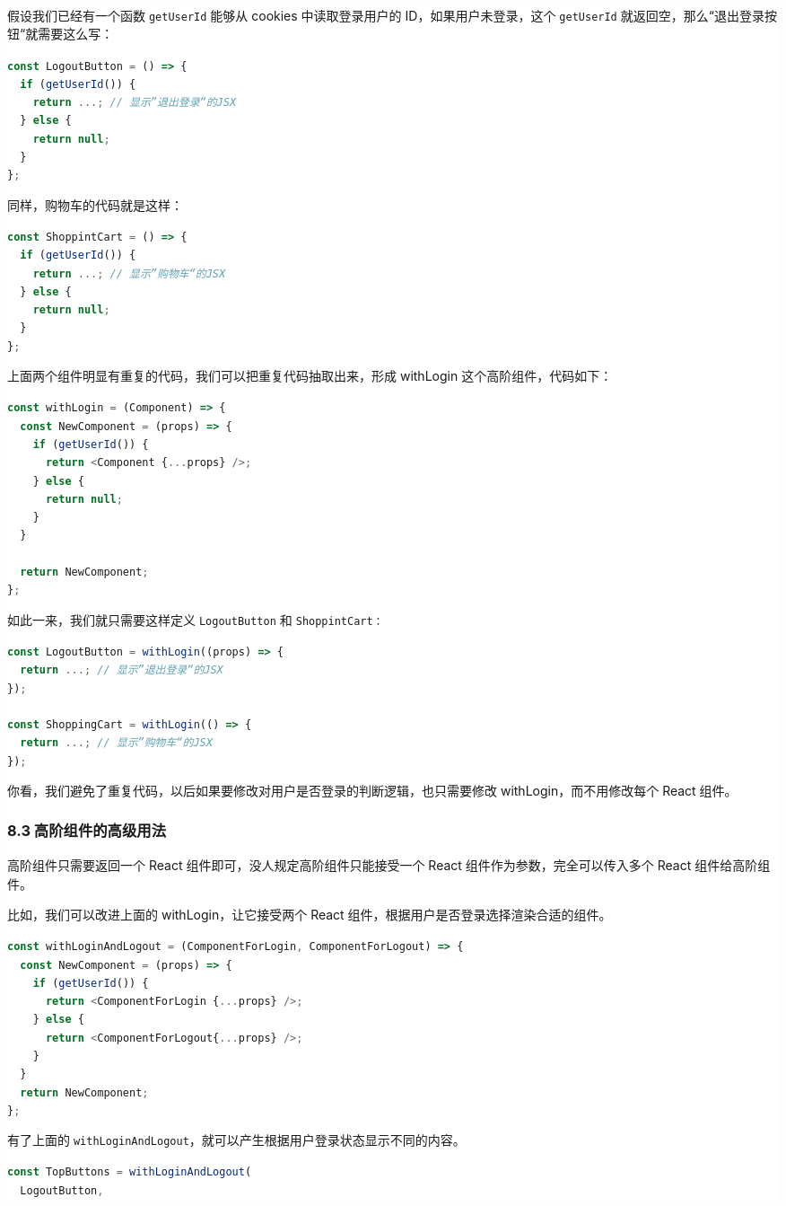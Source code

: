假设我们已经有一个函数 `getUserId` 能够从 cookies 中读取登录用户的 ID，如果用户未登录，这个 `getUserId` 就返回空，那么“退出登录按钮“就需要这么写：
```javascript
const LogoutButton = () => {
  if (getUserId()) {
    return ...; // 显示”退出登录“的JSX
  } else {
    return null;
  }
};
```
同样，购物车的代码就是这样：
```javascript
const ShoppintCart = () => {
  if (getUserId()) {
    return ...; // 显示”购物车“的JSX
  } else {
    return null;
  }
};
```
上面两个组件明显有重复的代码，我们可以把重复代码抽取出来，形成 withLogin 这个高阶组件，代码如下：
```javascript
const withLogin = (Component) => {
  const NewComponent = (props) => {
    if (getUserId()) {
      return <Component {...props} />;
    } else {
      return null;
    }
  }

  return NewComponent;
};
```
如此一来，我们就只需要这样定义 `LogoutButton` 和 `ShoppintCart：`
```javascript
const LogoutButton = withLogin((props) => {
  return ...; // 显示”退出登录“的JSX
});

const ShoppingCart = withLogin(() => {
  return ...; // 显示”购物车“的JSX
});
```
你看，我们避免了重复代码，以后如果要修改对用户是否登录的判断逻辑，也只需要修改 withLogin，而不用修改每个 React 组件。

### 8.3 高阶组件的高级用法
高阶组件只需要返回一个 React 组件即可，没人规定高阶组件只能接受一个 React 组件作为参数，完全可以传入多个 React 组件给高阶组件。

比如，我们可以改进上面的 withLogin，让它接受两个 React 组件，根据用户是否登录选择渲染合适的组件。
```javascript
const withLoginAndLogout = (ComponentForLogin, ComponentForLogout) => {
  const NewComponent = (props) => {
    if (getUserId()) {
      return <ComponentForLogin {...props} />;
    } else {
      return <ComponentForLogout{...props} />;
    }
  }
  return NewComponent;
};
```
有了上面的 `withLoginAndLogout`，就可以产生根据用户登录状态显示不同的内容。
```javascript
const TopButtons = withLoginAndLogout(
  LogoutButton,
```